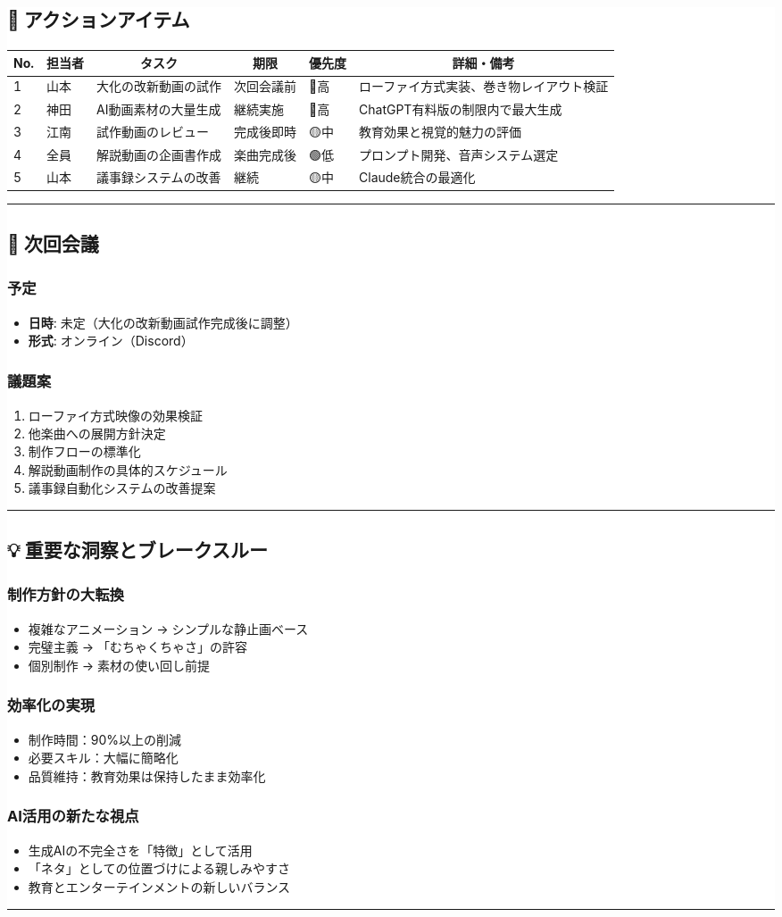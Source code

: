 
## 📝 アクションアイテム

| No. | 担当者 | タスク | 期限 | 優先度 | 詳細・備考 |
|-----|--------|--------|------|--------|------------|
| 1 | 山本 | 大化の改新動画の試作 | 次回会議前 | 🔴高 | ローファイ方式実装、巻き物レイアウト検証 |
| 2 | 神田 | AI動画素材の大量生成 | 継続実施 | 🔴高 | ChatGPT有料版の制限内で最大生成 |
| 3 | 江南 | 試作動画のレビュー | 完成後即時 | 🟡中 | 教育効果と視覚的魅力の評価 |
| 4 | 全員 | 解説動画の企画書作成 | 楽曲完成後 | 🟢低 | プロンプト開発、音声システム選定 |
| 5 | 山本 | 議事録システムの改善 | 継続 | 🟡中 | Claude統合の最適化 |

---

## 🔄 次回会議

### 予定
- **日時**: 未定（大化の改新動画試作完成後に調整）
- **形式**: オンライン（Discord）

### 議題案
1. ローファイ方式映像の効果検証
2. 他楽曲への展開方針決定  
3. 制作フローの標準化
4. 解説動画制作の具体的スケジュール
5. 議事録自動化システムの改善提案

---

## 💡 重要な洞察とブレークスルー

### 制作方針の大転換
- 複雑なアニメーション → シンプルな静止画ベース
- 完璧主義 → 「むちゃくちゃさ」の許容
- 個別制作 → 素材の使い回し前提

### 効率化の実現
- 制作時間：90%以上の削減
- 必要スキル：大幅に簡略化
- 品質維持：教育効果は保持したまま効率化

### AI活用の新たな視点
- 生成AIの不完全さを「特徴」として活用
- 「ネタ」としての位置づけによる親しみやすさ
- 教育とエンターテインメントの新しいバランス

---
